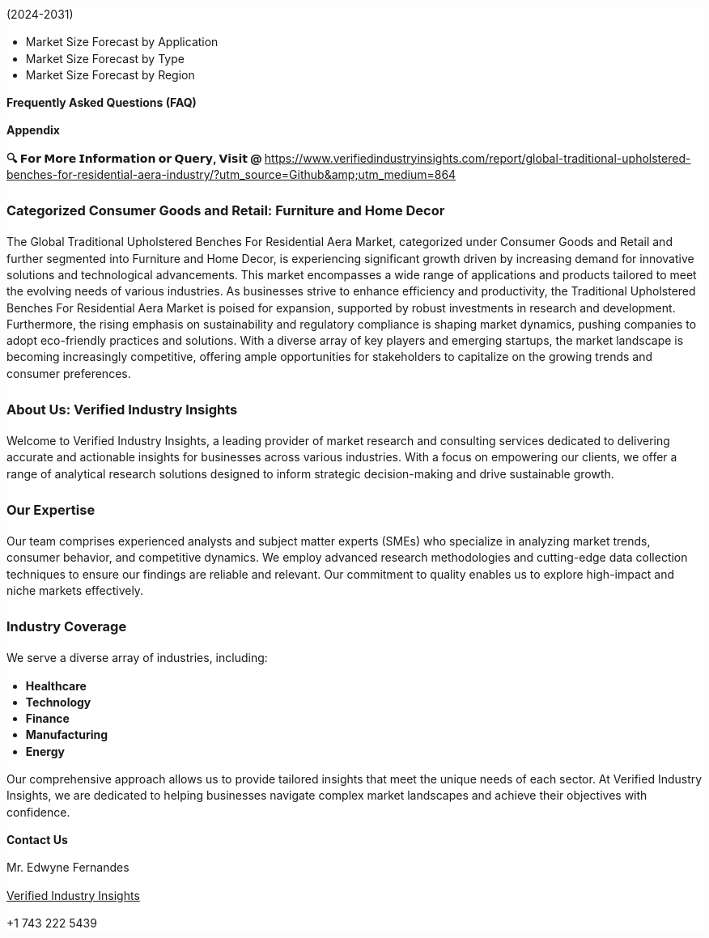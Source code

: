 (2024-2031)</strong></p><ul><li>Market Size Forecast by Application</li><li>Market Size Forecast by Type</li><li>Market Size Forecast by Region</li></ul><p><strong>Frequently Asked Questions (FAQ)</strong></p><p><strong>Appendix<br /></strong></p><p><strong>🔍 𝗙𝗼𝗿 𝗠𝗼𝗿𝗲 𝗜𝗻𝗳𝗼𝗿𝗺𝗮𝘁𝗶𝗼𝗻 𝗼𝗿 𝗤𝘂𝗲𝗿𝘆, 𝗩𝗶𝘀𝗶𝘁 @ </strong><a href="https://www.verifiedindustryinsights.com/report/global-traditional-upholstered-benches-for-residential-aera-industry/?utm_source=Github&amp;utm_medium=864">https://www.verifiedindustryinsights.com/report/global-traditional-upholstered-benches-for-residential-aera-industry/?utm_source=Github&amp;utm_medium=864</a>&nbsp;</p><h3>Categorized Consumer Goods and Retail: Furniture and Home Decor </h3><p>The Global Traditional Upholstered Benches For Residential Aera Market, categorized under Consumer Goods and Retail and further segmented into Furniture and Home Decor, is experiencing significant growth driven by increasing demand for innovative solutions and technological advancements. This market encompasses a wide range of applications and products tailored to meet the evolving needs of various industries. As businesses strive to enhance efficiency and productivity, the Traditional Upholstered Benches For Residential Aera Market is poised for expansion, supported by robust investments in research and development. Furthermore, the rising emphasis on sustainability and regulatory compliance is shaping market dynamics, pushing companies to adopt eco-friendly practices and solutions. With a diverse array of key players and emerging startups, the market landscape is becoming increasingly competitive, offering ample opportunities for stakeholders to capitalize on the growing trends and consumer preferences.</p><h3>About Us: Verified Industry Insights</h3><p>Welcome to Verified Industry Insights, a leading provider of market research and consulting services dedicated to delivering accurate and actionable insights for businesses across various industries. With a focus on empowering our clients, we offer a range of analytical research solutions designed to inform strategic decision-making and drive sustainable growth.</p><h3>Our Expertise</h3><p>Our team comprises experienced analysts and subject matter experts (SMEs) who specialize in analyzing market trends, consumer behavior, and competitive dynamics. We employ advanced research methodologies and cutting-edge data collection techniques to ensure our findings are reliable and relevant. Our commitment to quality enables us to explore high-impact and niche markets effectively.</p><h3>Industry Coverage</h3><p>We serve a diverse array of industries, including:</p><ul><li><strong>Healthcare</strong></li><li><strong>Technology</strong></li><li><strong>Finance</strong></li><li><strong>Manufacturing</strong></li><li><strong>Energy</strong></li></ul><p>Our comprehensive approach allows us to provide tailored insights that meet the unique needs of each sector. At Verified Industry Insights, we are dedicated to helping businesses navigate complex market landscapes and achieve their objectives with confidence.</p><p><strong>Contact Us</strong></p><p>Mr. Edwyne Fernandes</p><p><a href="https://www.verifiedindustryinsights.com/">Verified Industry Insights</a></p><p>+1 743 222 5439</p>
